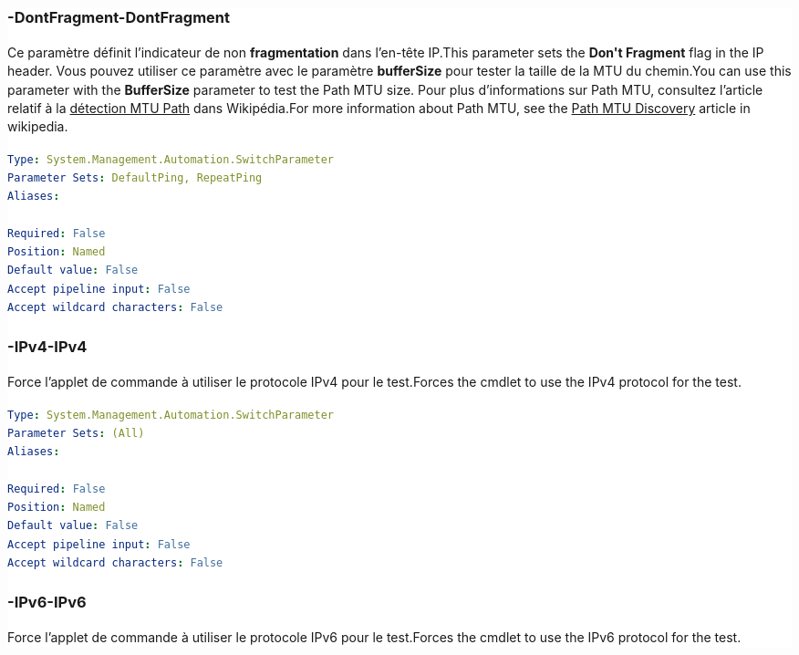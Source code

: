 ### <span data-ttu-id="4a005-161">-DontFragment</span><span class="sxs-lookup"><span data-stu-id="4a005-161">-DontFragment</span></span>

<span data-ttu-id="4a005-162">Ce paramètre définit l’indicateur de non **fragmentation** dans l’en-tête IP.</span><span class="sxs-lookup"><span data-stu-id="4a005-162">This parameter sets the **Don't Fragment** flag in the IP header.</span></span> <span data-ttu-id="4a005-163">Vous pouvez utiliser ce paramètre avec le paramètre **bufferSize** pour tester la taille de la MTU du chemin.</span><span class="sxs-lookup"><span data-stu-id="4a005-163">You can use this parameter with the **BufferSize** parameter to test the Path MTU size.</span></span> <span data-ttu-id="4a005-164">Pour plus d’informations sur Path MTU, consultez l’article relatif à la [détection MTU Path](https://wikipedia.org/wiki/Path_MTU_Discovery) dans Wikipédia.</span><span class="sxs-lookup"><span data-stu-id="4a005-164">For more information about Path MTU, see the [Path MTU Discovery](https://wikipedia.org/wiki/Path_MTU_Discovery) article in wikipedia.</span></span>

```yaml
Type: System.Management.Automation.SwitchParameter
Parameter Sets: DefaultPing, RepeatPing
Aliases:

Required: False
Position: Named
Default value: False
Accept pipeline input: False
Accept wildcard characters: False
```

### <span data-ttu-id="4a005-165">-IPv4</span><span class="sxs-lookup"><span data-stu-id="4a005-165">-IPv4</span></span>

<span data-ttu-id="4a005-166">Force l’applet de commande à utiliser le protocole IPv4 pour le test.</span><span class="sxs-lookup"><span data-stu-id="4a005-166">Forces the cmdlet to use the IPv4 protocol for the test.</span></span>

```yaml
Type: System.Management.Automation.SwitchParameter
Parameter Sets: (All)
Aliases:

Required: False
Position: Named
Default value: False
Accept pipeline input: False
Accept wildcard characters: False
```

### <span data-ttu-id="4a005-167">-IPv6</span><span class="sxs-lookup"><span data-stu-id="4a005-167">-IPv6</span></span>

<span data-ttu-id="4a005-168">Force l’applet de commande à utiliser le protocole IPv6 pour le test.</span><span class="sxs-lookup"><span data-stu-id="4a005-168">Forces the cmdlet to use the IPv6 protocol for the test.</span></span>
